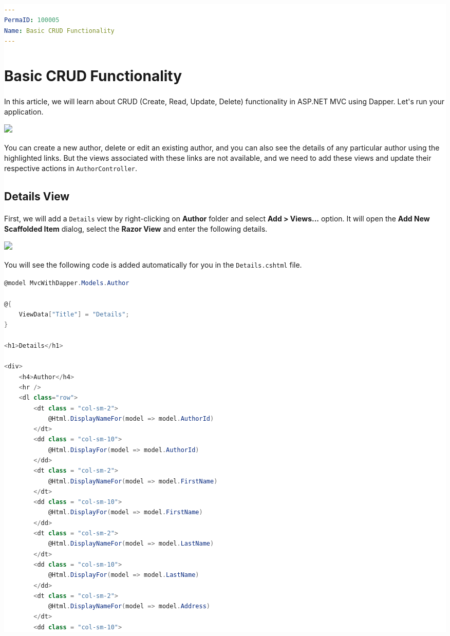 ```yaml
---
PermaID: 100005
Name: Basic CRUD Functionality
---
```


# Basic CRUD Functionality

In this article, we will learn about CRUD (Create, Read, Update, Delete) functionality in ASP.NET MVC using Dapper. Let's run your application.

<img src="https://raw.githubusercontent.com/zzzprojects/learn-orm/master/tutorials/mvc-with-dapper/images/crud-1.png">

You can create a new author, delete or edit an existing author, and you can also see the details of any particular author using the highlighted links. But the views associated with these links are not available, and we need to add these views and update their respective actions in `AuthorController`. 

## Details View

First, we will add a `Details` view by right-clicking on **Author** folder and select **Add > Views...** option. It will open the **Add New Scaffolded Item** dialog, select the **Razor View** and enter the following details.

<img src="https://raw.githubusercontent.com/zzzprojects/learn-orm/master/tutorials/mvc-with-dapper/images/crud-2.png">

You will see the following code is added automatically for you in the `Details.cshtml` file.

```csharp
@model MvcWithDapper.Models.Author

@{
    ViewData["Title"] = "Details";
}

<h1>Details</h1>

<div>
    <h4>Author</h4>
    <hr />
    <dl class="row">
        <dt class = "col-sm-2">
            @Html.DisplayNameFor(model => model.AuthorId)
        </dt>
        <dd class = "col-sm-10">
            @Html.DisplayFor(model => model.AuthorId)
        </dd>
        <dt class = "col-sm-2">
            @Html.DisplayNameFor(model => model.FirstName)
        </dt>
        <dd class = "col-sm-10">
            @Html.DisplayFor(model => model.FirstName)
        </dd>
        <dt class = "col-sm-2">
            @Html.DisplayNameFor(model => model.LastName)
        </dt>
        <dd class = "col-sm-10">
            @Html.DisplayFor(model => model.LastName)
        </dd>
        <dt class = "col-sm-2">
            @Html.DisplayNameFor(model => model.Address)
        </dt>
        <dd class = "col-sm-10">
```